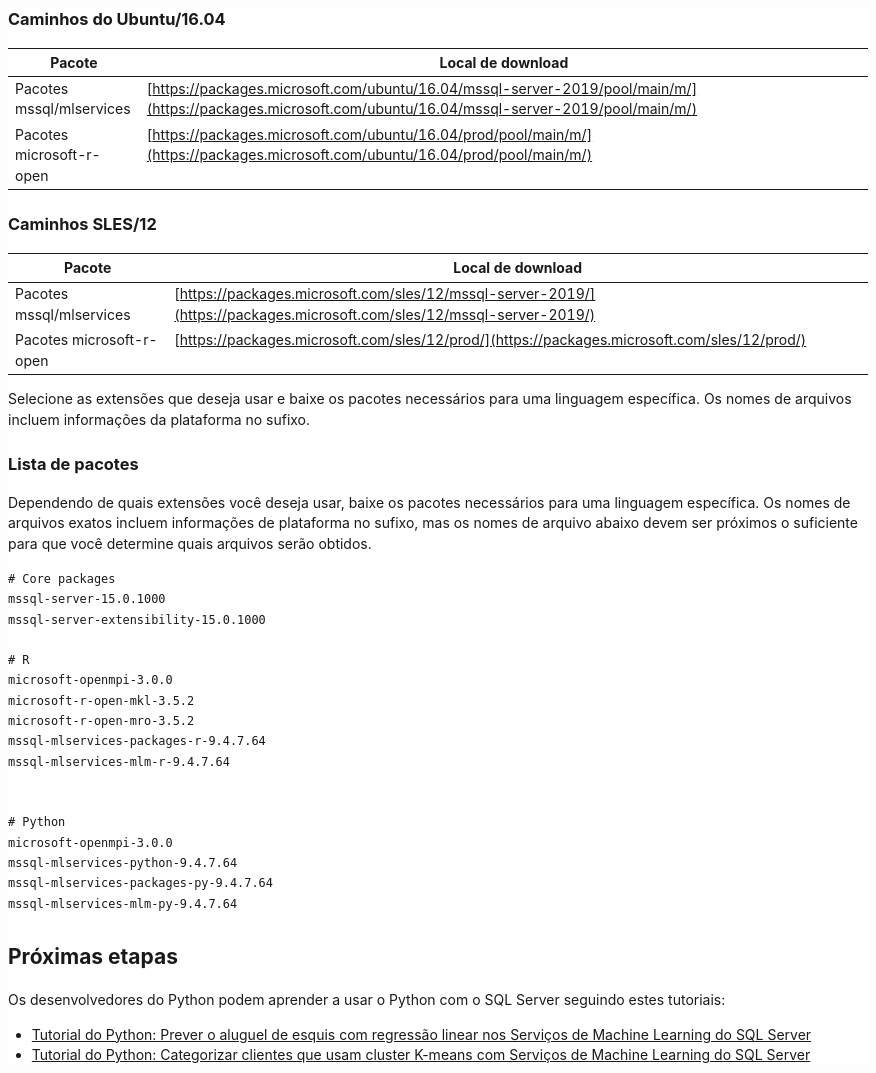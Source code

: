 ### <a name="ubuntu1604-paths"></a>Caminhos do Ubuntu/16.04

|Pacote|Local de download|
|--|----|
| Pacotes mssql/mlservices | [https://packages.microsoft.com/ubuntu/16.04/mssql-server-2019/pool/main/m/](https://packages.microsoft.com/ubuntu/16.04/mssql-server-2019/pool/main/m/) |
| Pacotes microsoft-r-open | [https://packages.microsoft.com/ubuntu/16.04/prod/pool/main/m/](https://packages.microsoft.com/ubuntu/16.04/prod/pool/main/m/) | 

### <a name="sles12-paths"></a>Caminhos SLES/12

|Pacote|Local de download|
|--|----|
| Pacotes mssql/mlservices | [https://packages.microsoft.com/sles/12/mssql-server-2019/](https://packages.microsoft.com/sles/12/mssql-server-2019/) |
| Pacotes microsoft-r-open | [https://packages.microsoft.com/sles/12/prod/](https://packages.microsoft.com/sles/12/prod/) | 

Selecione as extensões que deseja usar e baixe os pacotes necessários para uma linguagem específica. Os nomes de arquivos incluem informações da plataforma no sufixo.

### <a name="package-list"></a>Lista de pacotes

Dependendo de quais extensões você deseja usar, baixe os pacotes necessários para uma linguagem específica. Os nomes de arquivos exatos incluem informações de plataforma no sufixo, mas os nomes de arquivo abaixo devem ser próximos o suficiente para que você determine quais arquivos serão obtidos.

```
# Core packages 
mssql-server-15.0.1000
mssql-server-extensibility-15.0.1000

# R
microsoft-openmpi-3.0.0
microsoft-r-open-mkl-3.5.2
microsoft-r-open-mro-3.5.2
mssql-mlservices-packages-r-9.4.7.64
mssql-mlservices-mlm-r-9.4.7.64


# Python
microsoft-openmpi-3.0.0
mssql-mlservices-python-9.4.7.64
mssql-mlservices-packages-py-9.4.7.64
mssql-mlservices-mlm-py-9.4.7.64
```

## <a name="next-steps"></a>Próximas etapas

Os desenvolvedores do Python podem aprender a usar o Python com o SQL Server seguindo estes tutoriais:

+ [Tutorial do Python: Prever o aluguel de esquis com regressão linear nos Serviços de Machine Learning do SQL Server](../machine-learning/tutorials/python-ski-rental-linear-regression-deploy-model.md)
+ [Tutorial do Python: Categorizar clientes que usam cluster K-means com Serviços de Machine Learning do SQL Server](../machine-learning/tutorials/python-clustering-model.md)

